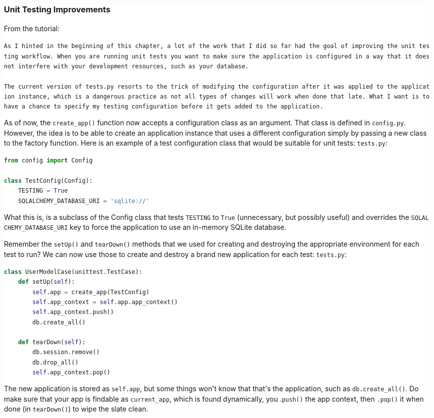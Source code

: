 ### Unit Testing Improvements ###

From the tutorial:
```
As I hinted in the beginning of this chapter, a lot of the work that I did so far had the goal of improving the unit testing workflow. When you are running unit tests you want to make sure the application is configured in a way that it does not interfere with your development resources, such as your database.

The current version of tests.py resorts to the trick of modifying the configuration after it was applied to the application instance, which is a dangerous practice as not all types of changes will work when done that late. What I want is to have a chance to specify my testing configuration before it gets added to the application.
```

As of now, the `create_app()` function now accepts a configuration class as an argument. That class is defined in `config.py`. However, the idea is to be able to create an application instance that uses a different configuration simply by passing a new class to the factory function. Here is an example of a test configuration class that would be suitable for unit tests:
`tests.py`:
```py
from config import Config

class TestConfig(Config):
    TESTING = True
    SQLALCHEMY_DATABASE_URI = 'sqlite://'
```

What this is, is a subclass of the Config class that tests `TESTING` to `True` (unnecessary, but possibly useful) and overrides the `SQLALCHEMY_DATABASE_URI` key to force the application to use an in-memory SQLite database.

Remember the `setUp()` and `tearDown()` methods that we used for creating and destroying the appropriate environment for each test to run? We can now use those to create and destroy a brand new application for each test: 
`tests.py`:
```py
class UserModelCase(unittest.TestCase):
    def setUp(self):
        self.app = create_app(TestConfig)
        self.app_context = self.app.app_context()
        self.app_context.push()
        db.create_all()

    def tearDown(self):
        db.session.remove()
        db.drop_all()
        self.app_context.pop()
```
The new application is stored as `self.app`, but some things won't know that that's the application, such as `db.create_all()`. Do make sure that your app is findable as `current_app`, which is found dynamically, you .`push()` the app context, then `.pop()` it when done (in `tearDown()`) to wipe the slate clean.
